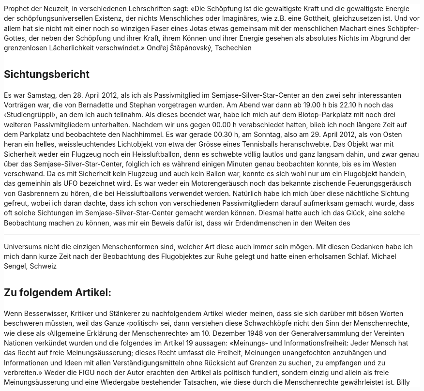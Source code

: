 Prophet der Neuzeit, in verschiedenen Lehrschriften sagt: «Die Schöpfung ist die gewaltigste Kraft und die
gewaltigste Energie der schöpfungsuniversellen Existenz, der nichts Menschliches oder Imaginäres, wie
z.B. eine Gottheit, gleichzusetzen ist. Und vor allem hat sie nicht mit einer noch so winzigen Faser eines
Jotas etwas gemeinsam mit der menschlichen Machart eines Schöpfer-Gottes, der neben der Schöpfung
und ihrer Kraft, ihrem Können und ihrer Energie gesehen als absolutes Nichts im Abgrund der grenzenlosen Lächerlichkeit verschwindet.»
Ondřej Štěpánovský, Tschechien

## Sichtungsbericht

Es war Samstag, den 28. April 2012, als ich als Passivmitglied im Semjase-Silver-Star-Center an den zwei
sehr interessanten Vorträgen war, die von Bernadette und Stephan vorgetragen wurden. Am Abend war
dann ab 19.00 h bis 22.10 h noch das ‹Studiengrüppli›, an dem ich auch teilnahm. Als dieses beendet
war, habe ich mich auf dem Biotop-Parkplatz mit noch drei weiteren Passivmitgliedern unterhalten. Nachdem wir uns gegen 00.00 h verabschiedet hatten, blieb ich noch längere Zeit auf dem Parkplatz und
beobachtete den Nachhimmel. Es war gerade 00.30 h, am Sonntag, also am 29. April 2012, als von
Osten heran ein helles, weissleuchtendes Lichtobjekt von etwa der Grösse eines Tennisballs heranschwebte.
Das Objekt war mit Sicherheit weder ein Flugzeug noch ein Heissluftballon, denn es schwebte völlig lautlos und ganz langsam dahin, und zwar genau über das Semjase-Silver-Star-Center, folglich ich es
während einigen Minuten genau beobachten konnte, bis es im Westen verschwand. Da es mit Sicherheit
kein Flugzeug und auch kein Ballon war, konnte es sich wohl nur um ein Flugobjekt handeln, das gemeinhin als UFO bezeichnet wird. Es war weder ein Motorengeräusch noch das bekannte zischende Feuerungsgeräusch von Gasbrennern zu hören, die bei Heissluftballons verwendet werden.
Natürlich habe ich mich über diese nächtliche Sichtung gefreut, wobei ich daran dachte, dass ich schon
von verschiedenen Passivmitgliedern darauf aufmerksam gemacht wurde, dass oft solche Sichtungen im
Semjase-Silver-Star-Center gemacht werden können. Diesmal hatte auch ich das Glück, eine solche Beobachtung machen zu können, was mir ein Beweis dafür ist, dass wir Erdendmenschen in den Weiten des


-----

Universums nicht die einzigen Menschenformen sind, welcher Art diese auch immer sein mögen. Mit
diesen Gedanken habe ich mich dann kurze Zeit nach der Beobachtung des Flugobjektes zur Ruhe gelegt
und hatte einen erholsamen Schlaf.
Michael Sengel, Schweiz

## Zu folgendem Artikel:

Wenn Besserwisser, Kritiker und Stänkerer zu nachfolgendem Artikel wieder meinen, dass sie sich darüber
mit bösen Worten beschweren müssten, weil das Ganze ‹politisch› sei, dann verstehen diese Schwachköpfe nicht den Sinn der Menschenrechte, wie diese als ‹Allgemeine Erklärung der Menschenrechte› am
10. Dezember 1948 von der Generalversammlung der Vereinten Nationen verkündet wurden und die
folgendes im Artikel 19 aussagen: «Meinungs- und Informationsfreiheit: Jeder Mensch hat das Recht auf
freie Meinungsäusserung; dieses Recht umfasst die Freiheit, Meinungen unangefochten anzuhängen und
Informationen und Ideen mit allen Verständigungsmitteln ohne Rücksicht auf Grenzen zu suchen, zu empfangen und zu verbreiten.»
Weder die FIGU noch der Autor erachten den Artikel als politisch fundiert, sondern einzig und allein als
freie Meinungsäusserung und eine Wiedergabe bestehender Tatsachen, wie diese durch die Menschenrechte gewährleistet ist.
Billy
